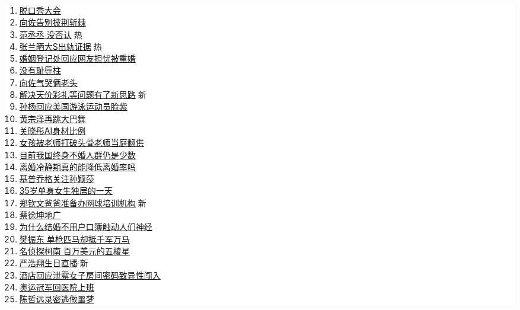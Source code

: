 1. [脱口秀大会](https://s.weibo.com//weibo?q=%E8%84%B1%E5%8F%A3%E7%A7%80%E5%A4%A7%E4%BC%9A&t=31&band_rank=19&Refer=top)
1. [向佐告别披荆斩棘](https://s.weibo.com//weibo?q=%E5%90%91%E4%BD%90%E5%91%8A%E5%88%AB%E6%8A%AB%E8%8D%86%E6%96%A9%E6%A3%98&t=31&band_rank=20&Refer=top)
1. [范丞丞 没否认](https://s.weibo.com//weibo?q=%E8%8C%83%E4%B8%9E%E4%B8%9E%20%E6%B2%A1%E5%90%A6%E8%AE%A4&t=31&band_rank=21&Refer=top)
   热
1. [张兰晒大S出轨证据](https://s.weibo.com//weibo?q=%E5%BC%A0%E5%85%B0%E6%99%92%E5%A4%A7S%E5%87%BA%E8%BD%A8%E8%AF%81%E6%8D%AE&t=31&band_rank=22&Refer=top)
   热
1. [婚姻登记处回应网友担忧被重婚](https://s.weibo.com//weibo?q=%23%E5%A9%9A%E5%A7%BB%E7%99%BB%E8%AE%B0%E5%A4%84%E5%9B%9E%E5%BA%94%E7%BD%91%E5%8F%8B%E6%8B%85%E5%BF%A7%E8%A2%AB%E9%87%8D%E5%A9%9A%23&t=31&band_rank=23&Refer=top)
1. [没有耻辱柱](https://s.weibo.com//weibo?q=%E6%B2%A1%E6%9C%89%E8%80%BB%E8%BE%B1%E6%9F%B1&t=31&band_rank=24&Refer=top)
1. [向佐气哭俩老头](https://s.weibo.com//weibo?q=%E5%90%91%E4%BD%90%E6%B0%94%E5%93%AD%E4%BF%A9%E8%80%81%E5%A4%B4&t=31&band_rank=25&Refer=top)
1. [解决天价彩礼等问题有了新思路](https://s.weibo.com//weibo?q=%23%E8%A7%A3%E5%86%B3%E5%A4%A9%E4%BB%B7%E5%BD%A9%E7%A4%BC%E7%AD%89%E9%97%AE%E9%A2%98%E6%9C%89%E4%BA%86%E6%96%B0%E6%80%9D%E8%B7%AF%23&t=31&band_rank=26&Refer=top)
   新
1. [孙杨回应美国游泳运动员脸紫](https://s.weibo.com//weibo?q=%23%E5%AD%99%E6%9D%A8%E5%9B%9E%E5%BA%94%E7%BE%8E%E5%9B%BD%E6%B8%B8%E6%B3%B3%E8%BF%90%E5%8A%A8%E5%91%98%E8%84%B8%E7%B4%AB%23&t=31&band_rank=27&Refer=top)
1. [黄宗泽再跳大巴舞](https://s.weibo.com//weibo?q=%E9%BB%84%E5%AE%97%E6%B3%BD%E5%86%8D%E8%B7%B3%E5%A4%A7%E5%B7%B4%E8%88%9E&t=31&band_rank=28&Refer=top)
1. [关晓彤AI身材比例](https://s.weibo.com//weibo?q=%23%E5%85%B3%E6%99%93%E5%BD%A4AI%E8%BA%AB%E6%9D%90%E6%AF%94%E4%BE%8B%23&t=31&band_rank=29&Refer=top)
1. [女孩被老师打破头骨老师当庭翻供](https://s.weibo.com//weibo?q=%23%E5%A5%B3%E5%AD%A9%E8%A2%AB%E8%80%81%E5%B8%88%E6%89%93%E7%A0%B4%E5%A4%B4%E9%AA%A8%E8%80%81%E5%B8%88%E5%BD%93%E5%BA%AD%E7%BF%BB%E4%BE%9B%23&t=31&band_rank=31&Refer=top)
1. [目前我国终身不婚人群仍是少数](https://s.weibo.com//weibo?q=%23%E7%9B%AE%E5%89%8D%E6%88%91%E5%9B%BD%E7%BB%88%E8%BA%AB%E4%B8%8D%E5%A9%9A%E4%BA%BA%E7%BE%A4%E4%BB%8D%E6%98%AF%E5%B0%91%E6%95%B0%23&t=31&band_rank=32&Refer=top)
1. [离婚冷静期真的能降低离婚率吗](https://s.weibo.com//weibo?q=%23%E7%A6%BB%E5%A9%9A%E5%86%B7%E9%9D%99%E6%9C%9F%E7%9C%9F%E7%9A%84%E8%83%BD%E9%99%8D%E4%BD%8E%E7%A6%BB%E5%A9%9A%E7%8E%87%E5%90%97%23&t=31&band_rank=33&Refer=top)
1. [基普乔格关注孙颖莎](https://s.weibo.com//weibo?q=%23%E5%9F%BA%E6%99%AE%E4%B9%94%E6%A0%BC%E5%85%B3%E6%B3%A8%E5%AD%99%E9%A2%96%E8%8E%8E%23&t=31&band_rank=34&Refer=top)
1. [35岁单身女生独居的一天](https://s.weibo.com//weibo?q=%2335%E5%B2%81%E5%8D%95%E8%BA%AB%E5%A5%B3%E7%94%9F%E7%8B%AC%E5%B1%85%E7%9A%84%E4%B8%80%E5%A4%A9%23&t=31&band_rank=35&Refer=top)
1. [郑钦文爸爸准备办网球培训机构](https://s.weibo.com//weibo?q=%23%E9%83%91%E9%92%A6%E6%96%87%E7%88%B8%E7%88%B8%E5%87%86%E5%A4%87%E5%8A%9E%E7%BD%91%E7%90%83%E5%9F%B9%E8%AE%AD%E6%9C%BA%E6%9E%84%23&t=31&band_rank=36&Refer=top)
   新
1. [蔡徐坤地广](https://s.weibo.com//weibo?q=%E8%94%A1%E5%BE%90%E5%9D%A4%E5%9C%B0%E5%B9%BF&t=31&band_rank=37&Refer=top)
1. [为什么结婚不用户口簿触动人们神经](https://s.weibo.com//weibo?q=%23%E4%B8%BA%E4%BB%80%E4%B9%88%E7%BB%93%E5%A9%9A%E4%B8%8D%E7%94%A8%E6%88%B7%E5%8F%A3%E7%B0%BF%E8%A7%A6%E5%8A%A8%E4%BA%BA%E4%BB%AC%E7%A5%9E%E7%BB%8F%23&t=31&band_rank=38&Refer=top)
1. [樊振东 单枪匹马却抵千军万马](https://s.weibo.com//weibo?q=%E6%A8%8A%E6%8C%AF%E4%B8%9C%20%E5%8D%95%E6%9E%AA%E5%8C%B9%E9%A9%AC%E5%8D%B4%E6%8A%B5%E5%8D%83%E5%86%9B%E4%B8%87%E9%A9%AC&t=31&band_rank=39&Refer=top)
1. [名侦探柯南 百万美元的五棱星](https://s.weibo.com//weibo?q=%E5%90%8D%E4%BE%A6%E6%8E%A2%E6%9F%AF%E5%8D%97%20%E7%99%BE%E4%B8%87%E7%BE%8E%E5%85%83%E7%9A%84%E4%BA%94%E6%A3%B1%E6%98%9F&t=31&band_rank=40&Refer=top)
1. [严浩翔生日直播](https://s.weibo.com//weibo?q=%23%E4%B8%A5%E6%B5%A9%E7%BF%94%E7%94%9F%E6%97%A5%E7%9B%B4%E6%92%AD%23&t=31&band_rank=41&Refer=top)
   新
1. [酒店回应泄露女子房间密码致异性闯入](https://s.weibo.com//weibo?q=%23%E9%85%92%E5%BA%97%E5%9B%9E%E5%BA%94%E6%B3%84%E9%9C%B2%E5%A5%B3%E5%AD%90%E6%88%BF%E9%97%B4%E5%AF%86%E7%A0%81%E8%87%B4%E5%BC%82%E6%80%A7%E9%97%AF%E5%85%A5%23&t=31&band_rank=43&Refer=top)
1. [奥运冠军回医院上班](https://s.weibo.com//weibo?q=%E5%A5%A5%E8%BF%90%E5%86%A0%E5%86%9B%E5%9B%9E%E5%8C%BB%E9%99%A2%E4%B8%8A%E7%8F%AD&t=31&band_rank=44&Refer=top)
1. [陈哲远录密逃做噩梦](https://s.weibo.com//weibo?q=%E9%99%88%E5%93%B2%E8%BF%9C%E5%BD%95%E5%AF%86%E9%80%83%E5%81%9A%E5%99%A9%E6%A2%A6&t=31&band_rank=45&Refer=top)